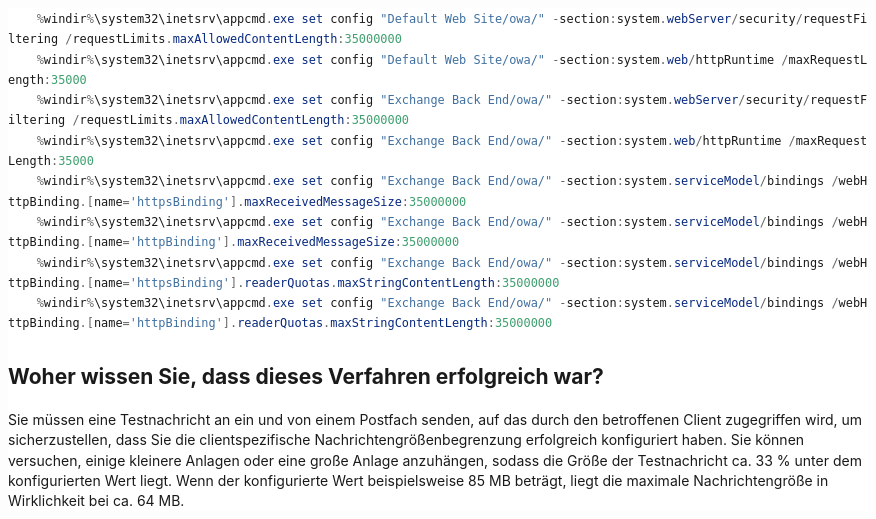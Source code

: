 ```powershell
    %windir%\system32\inetsrv\appcmd.exe set config "Default Web Site/owa/" -section:system.webServer/security/requestFiltering /requestLimits.maxAllowedContentLength:35000000
    %windir%\system32\inetsrv\appcmd.exe set config "Default Web Site/owa/" -section:system.web/httpRuntime /maxRequestLength:35000
    %windir%\system32\inetsrv\appcmd.exe set config "Exchange Back End/owa/" -section:system.webServer/security/requestFiltering /requestLimits.maxAllowedContentLength:35000000
    %windir%\system32\inetsrv\appcmd.exe set config "Exchange Back End/owa/" -section:system.web/httpRuntime /maxRequestLength:35000
    %windir%\system32\inetsrv\appcmd.exe set config "Exchange Back End/owa/" -section:system.serviceModel/bindings /webHttpBinding.[name='httpsBinding'].maxReceivedMessageSize:35000000
    %windir%\system32\inetsrv\appcmd.exe set config "Exchange Back End/owa/" -section:system.serviceModel/bindings /webHttpBinding.[name='httpBinding'].maxReceivedMessageSize:35000000
    %windir%\system32\inetsrv\appcmd.exe set config "Exchange Back End/owa/" -section:system.serviceModel/bindings /webHttpBinding.[name='httpsBinding'].readerQuotas.maxStringContentLength:35000000
    %windir%\system32\inetsrv\appcmd.exe set config "Exchange Back End/owa/" -section:system.serviceModel/bindings /webHttpBinding.[name='httpBinding'].readerQuotas.maxStringContentLength:35000000
```

## Woher wissen Sie, dass dieses Verfahren erfolgreich war?

Sie müssen eine Testnachricht an ein und von einem Postfach senden, auf das durch den betroffenen Client zugegriffen wird, um sicherzustellen, dass Sie die clientspezifische Nachrichtengrößenbegrenzung erfolgreich konfiguriert haben. Sie können versuchen, einige kleinere Anlagen oder eine große Anlage anzuhängen, sodass die Größe der Testnachricht ca. 33 % unter dem konfigurierten Wert liegt. Wenn der konfigurierte Wert beispielsweise 85 MB beträgt, liegt die maximale Nachrichtengröße in Wirklichkeit bei ca. 64 MB.

